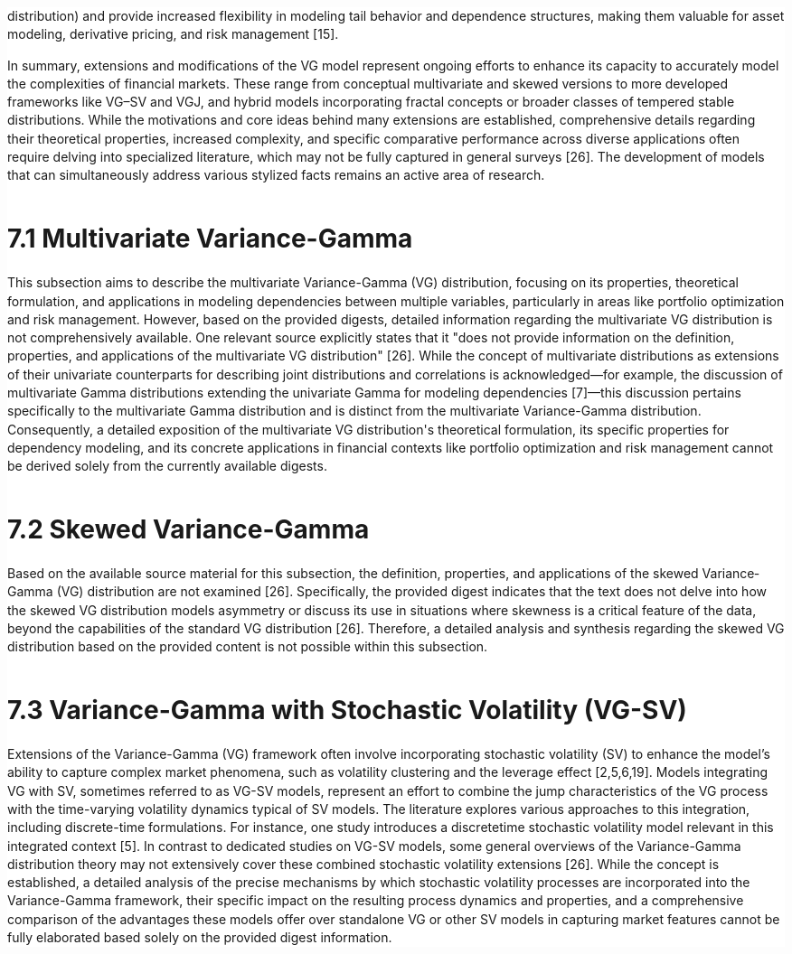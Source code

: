distribution) and provide increased flexibility in modeling tail behavior and dependence structures, making them valuable for asset modeling, derivative pricing, and risk management [15].  

In summary, extensions and modifications of the VG model represent ongoing efforts to enhance its capacity to accurately model the complexities of financial markets. These range from conceptual multivariate and skewed versions to more developed frameworks like VG–SV and VGJ, and hybrid models incorporating fractal concepts or broader classes of tempered stable distributions. While the motivations and core ideas behind many extensions are established, comprehensive details regarding their theoretical properties, increased complexity, and specific comparative performance across diverse applications often require delving into specialized literature, which may not be fully captured in general surveys [26]. The development of models that can simultaneously address various stylized facts remains an active area of research.  

# 7.1 Multivariate Variance-Gamma  

This subsection aims to describe the multivariate Variance-Gamma (VG) distribution, focusing on its properties, theoretical formulation, and applications in modeling dependencies between multiple variables, particularly in areas like portfolio optimization and risk management. However, based on the provided digests, detailed information regarding the multivariate VG distribution is not comprehensively available. One relevant source explicitly states that it "does not provide information on the definition, properties, and applications of the multivariate VG distribution" [26]. While the concept of multivariate distributions as extensions of their univariate counterparts for describing joint distributions and correlations is acknowledged—for example, the discussion of multivariate Gamma distributions extending the univariate Gamma for modeling dependencies [7]—this discussion pertains specifically to the multivariate Gamma distribution and is distinct from the multivariate Variance-Gamma distribution. Consequently, a detailed exposition of the multivariate VG distribution's theoretical formulation, its specific properties for dependency modeling, and its concrete applications in financial contexts like portfolio optimization and risk management cannot be derived solely from the currently available digests.​  

# 7.2 Skewed Variance-Gamma  

Based on the available source material for this subsection, the definition, properties, and applications of the skewed Variance‐Gamma (VG) distribution are not examined [26]. Specifically, the provided digest indicates that the text does not delve into how the skewed VG distribution models asymmetry or discuss its use in situations where skewness is a critical feature of the data, beyond the capabilities of the standard VG distribution [26]. Therefore, a detailed analysis and synthesis regarding the skewed VG distribution based on the provided content is not possible within this subsection.​  

# 7.3 Variance-Gamma with Stochastic Volatility (VG-SV)  

Extensions of the Variance-Gamma (VG) framework often involve incorporating stochastic volatility (SV) to enhance the model’s ability to capture complex market phenomena, such as volatility clustering and the leverage effect [2,5,6,19]. Models integrating VG with SV, sometimes referred to as VG-SV models, represent an effort to combine the jump characteristics of the VG process with the time-varying volatility dynamics typical of SV models. The literature explores various approaches to this integration, including discrete-time formulations. For instance, one study introduces a discretetime stochastic volatility model relevant in this integrated context [5]. In contrast to dedicated studies on VG-SV models, some general overviews of the Variance-Gamma distribution theory may not extensively cover these combined stochastic volatility extensions [26]. While the concept is established, a detailed analysis of the precise mechanisms by which stochastic volatility processes are incorporated into the Variance-Gamma framework, their specific impact on the resulting process dynamics and properties, and a comprehensive comparison of the advantages these models offer over standalone VG or other SV models in capturing market features cannot be fully elaborated based solely on the provided digest information.​  
